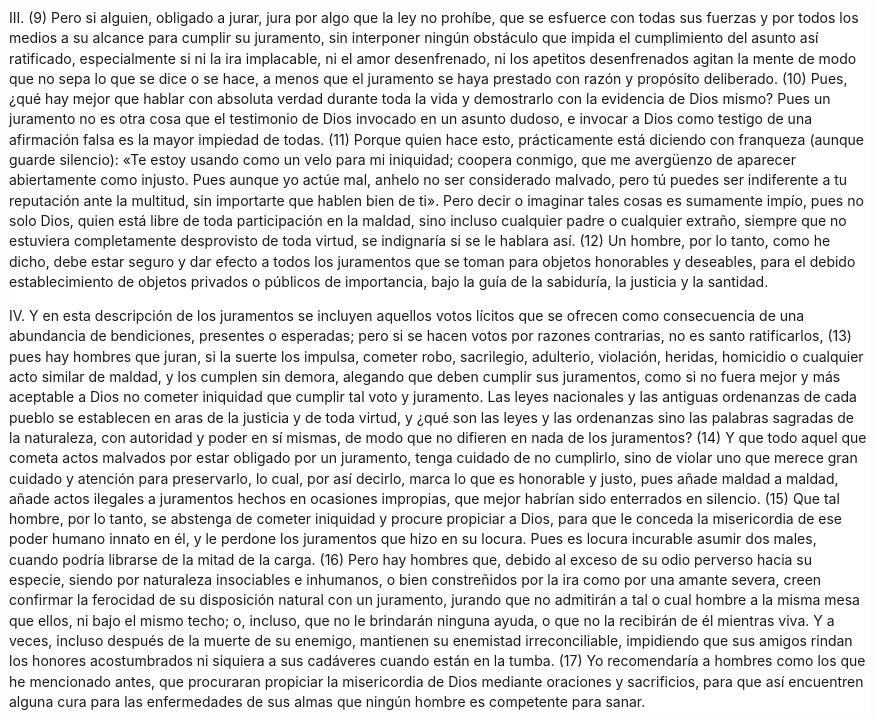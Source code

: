 III. <span id="v9">(9)</span> Pero si alguien, obligado a jurar, jura por algo que la ley no prohíbe, que se esfuerce con todas sus fuerzas y por todos los medios a su alcance para cumplir su juramento, sin interponer ningún obstáculo que impida el cumplimiento del asunto así ratificado, especialmente si ni la ira implacable, ni el amor desenfrenado, ni los apetitos desenfrenados agitan la mente de modo que no sepa lo que se dice o se hace, a menos que el juramento se haya prestado con razón y propósito deliberado. <span id="v10">(10)</span> Pues, ¿qué hay mejor que hablar con absoluta verdad durante toda la vida y demostrarlo con la evidencia de Dios mismo? Pues un juramento no es otra cosa que el testimonio de Dios invocado en un asunto dudoso, e invocar a Dios como testigo de una afirmación falsa es la mayor impiedad de todas. <span id="v11">(11)</span> Porque quien hace esto, prácticamente está diciendo con franqueza (aunque guarde silencio): «Te estoy usando como un velo para mi iniquidad; coopera conmigo, que me avergüenzo de aparecer abiertamente como injusto. Pues aunque yo actúe mal, anhelo no ser considerado malvado, pero tú puedes ser indiferente a tu reputación ante la multitud, sin importarte que hablen bien de ti». Pero decir o imaginar tales cosas es sumamente impío, pues no solo Dios, quien está libre de toda participación en la maldad, sino incluso cualquier padre o cualquier extraño, siempre que no estuviera completamente desprovisto de toda virtud, se indignaría si se le hablara así. <span id="v12">(12)</span> Un hombre, por lo tanto, como he dicho, debe estar seguro y dar efecto a todos los juramentos que se toman para objetos honorables y deseables, para el debido establecimiento de objetos privados o públicos de importancia, bajo la guía de la sabiduría, la justicia y la santidad.

IV. Y en esta descripción de los juramentos se incluyen aquellos votos lícitos que se ofrecen como consecuencia de una abundancia de bendiciones, presentes o esperadas; pero si se hacen votos por razones contrarias, no es santo ratificarlos, <span id="v13">(13)</span> pues hay hombres que juran, si la suerte los impulsa, cometer robo, sacrilegio, adulterio, violación, heridas, homicidio o cualquier acto similar de maldad, y los cumplen sin demora, alegando que deben cumplir sus juramentos, como si no fuera mejor y más aceptable a Dios no cometer iniquidad que cumplir tal voto y juramento. Las leyes nacionales y las antiguas ordenanzas de cada pueblo se establecen en aras de la justicia y de toda virtud, y ¿qué son las leyes y las ordenanzas sino las palabras sagradas de la naturaleza, con autoridad y poder en sí mismas, de modo que no difieren en nada de los juramentos? <span id="v14">(14)</span> Y que todo aquel que cometa actos malvados por estar obligado por un juramento, tenga cuidado de no cumplirlo, sino de violar uno que merece gran cuidado y atención para preservarlo, lo cual, por así decirlo, marca lo que es honorable y justo, pues añade maldad a maldad, añade actos ilegales a juramentos hechos en ocasiones impropias, que mejor habrían sido enterrados en silencio. <span id="v15">(15)</span> Que tal hombre, por lo tanto, se abstenga de cometer iniquidad y procure propiciar a Dios, para que le conceda la misericordia de ese poder humano innato en él, y le perdone los juramentos que hizo en su locura. Pues es locura incurable asumir dos males, cuando podría librarse de la mitad de la carga. <span id="v16">(16)</span> Pero hay hombres que, debido al exceso de su odio perverso hacia su especie, siendo por naturaleza insociables e inhumanos, o bien constreñidos por la ira como por una amante severa, creen confirmar la ferocidad de su disposición natural con un juramento, jurando que no admitirán a tal o cual hombre a la misma mesa que ellos, ni bajo el mismo techo; o, incluso, que no le brindarán ninguna ayuda, o que no la recibirán de él mientras viva. Y a veces, incluso después de la muerte de su enemigo, mantienen su enemistad irreconciliable, impidiendo que sus amigos rindan los honores acostumbrados ni siquiera a sus cadáveres cuando están en la tumba. <span id="v17">(17)</span> Yo recomendaría a hombres como los que he mencionado antes, que procuraran propiciar la misericordia de Dios mediante oraciones y sacrificios, para que así encuentren alguna cura para las enfermedades de sus almas que ningún hombre es competente para sanar.
